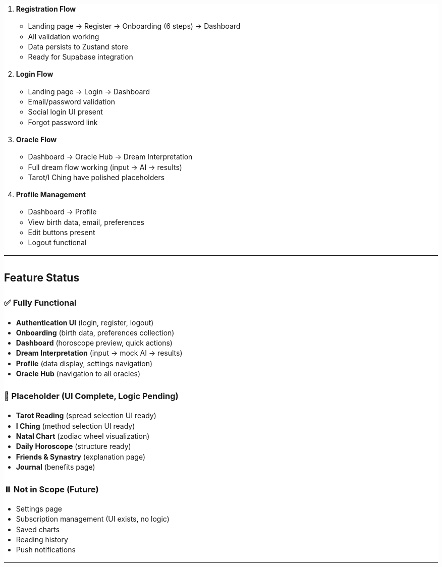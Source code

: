 1. **Registration Flow**
   - Landing page → Register → Onboarding (6 steps) → Dashboard
   - All validation working
   - Data persists to Zustand store
   - Ready for Supabase integration

2. **Login Flow**
   - Landing page → Login → Dashboard
   - Email/password validation
   - Social login UI present
   - Forgot password link

3. **Oracle Flow**
   - Dashboard → Oracle Hub → Dream Interpretation
   - Full dream flow working (input → AI → results)
   - Tarot/I Ching have polished placeholders

4. **Profile Management**
   - Dashboard → Profile
   - View birth data, email, preferences
   - Edit buttons present
   - Logout functional

---

## Feature Status

### ✅ Fully Functional
- **Authentication UI** (login, register, logout)
- **Onboarding** (birth data, preferences collection)
- **Dashboard** (horoscope preview, quick actions)
- **Dream Interpretation** (input → mock AI → results)
- **Profile** (data display, settings navigation)
- **Oracle Hub** (navigation to all oracles)

### 🔄 Placeholder (UI Complete, Logic Pending)
- **Tarot Reading** (spread selection UI ready)
- **I Ching** (method selection UI ready)
- **Natal Chart** (zodiac wheel visualization)
- **Daily Horoscope** (structure ready)
- **Friends & Synastry** (explanation page)
- **Journal** (benefits page)

### ⏸️ Not in Scope (Future)
- Settings page
- Subscription management (UI exists, no logic)
- Saved charts
- Reading history
- Push notifications

---
